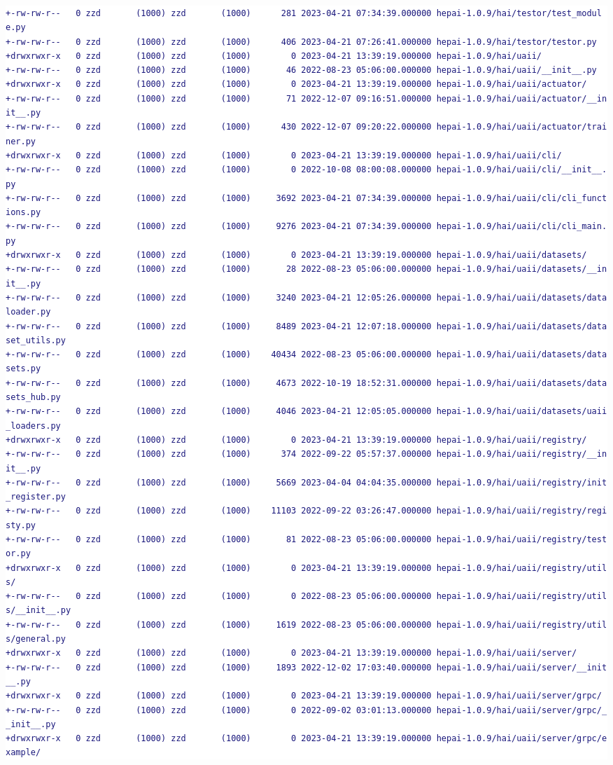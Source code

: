 ```diff
+-rw-rw-r--   0 zzd       (1000) zzd       (1000)      281 2023-04-21 07:34:39.000000 hepai-1.0.9/hai/testor/test_module.py
+-rw-rw-r--   0 zzd       (1000) zzd       (1000)      406 2023-04-21 07:26:41.000000 hepai-1.0.9/hai/testor/testor.py
+drwxrwxr-x   0 zzd       (1000) zzd       (1000)        0 2023-04-21 13:39:19.000000 hepai-1.0.9/hai/uaii/
+-rw-rw-r--   0 zzd       (1000) zzd       (1000)       46 2022-08-23 05:06:00.000000 hepai-1.0.9/hai/uaii/__init__.py
+drwxrwxr-x   0 zzd       (1000) zzd       (1000)        0 2023-04-21 13:39:19.000000 hepai-1.0.9/hai/uaii/actuator/
+-rw-rw-r--   0 zzd       (1000) zzd       (1000)       71 2022-12-07 09:16:51.000000 hepai-1.0.9/hai/uaii/actuator/__init__.py
+-rw-rw-r--   0 zzd       (1000) zzd       (1000)      430 2022-12-07 09:20:22.000000 hepai-1.0.9/hai/uaii/actuator/trainer.py
+drwxrwxr-x   0 zzd       (1000) zzd       (1000)        0 2023-04-21 13:39:19.000000 hepai-1.0.9/hai/uaii/cli/
+-rw-rw-r--   0 zzd       (1000) zzd       (1000)        0 2022-10-08 08:00:08.000000 hepai-1.0.9/hai/uaii/cli/__init__.py
+-rw-rw-r--   0 zzd       (1000) zzd       (1000)     3692 2023-04-21 07:34:39.000000 hepai-1.0.9/hai/uaii/cli/cli_functions.py
+-rw-rw-r--   0 zzd       (1000) zzd       (1000)     9276 2023-04-21 07:34:39.000000 hepai-1.0.9/hai/uaii/cli/cli_main.py
+drwxrwxr-x   0 zzd       (1000) zzd       (1000)        0 2023-04-21 13:39:19.000000 hepai-1.0.9/hai/uaii/datasets/
+-rw-rw-r--   0 zzd       (1000) zzd       (1000)       28 2022-08-23 05:06:00.000000 hepai-1.0.9/hai/uaii/datasets/__init__.py
+-rw-rw-r--   0 zzd       (1000) zzd       (1000)     3240 2023-04-21 12:05:26.000000 hepai-1.0.9/hai/uaii/datasets/dataloader.py
+-rw-rw-r--   0 zzd       (1000) zzd       (1000)     8489 2023-04-21 12:07:18.000000 hepai-1.0.9/hai/uaii/datasets/dataset_utils.py
+-rw-rw-r--   0 zzd       (1000) zzd       (1000)    40434 2022-08-23 05:06:00.000000 hepai-1.0.9/hai/uaii/datasets/datasets.py
+-rw-rw-r--   0 zzd       (1000) zzd       (1000)     4673 2022-10-19 18:52:31.000000 hepai-1.0.9/hai/uaii/datasets/datasets_hub.py
+-rw-rw-r--   0 zzd       (1000) zzd       (1000)     4046 2023-04-21 12:05:05.000000 hepai-1.0.9/hai/uaii/datasets/uaii_loaders.py
+drwxrwxr-x   0 zzd       (1000) zzd       (1000)        0 2023-04-21 13:39:19.000000 hepai-1.0.9/hai/uaii/registry/
+-rw-rw-r--   0 zzd       (1000) zzd       (1000)      374 2022-09-22 05:57:37.000000 hepai-1.0.9/hai/uaii/registry/__init__.py
+-rw-rw-r--   0 zzd       (1000) zzd       (1000)     5669 2023-04-04 04:04:35.000000 hepai-1.0.9/hai/uaii/registry/init_register.py
+-rw-rw-r--   0 zzd       (1000) zzd       (1000)    11103 2022-09-22 03:26:47.000000 hepai-1.0.9/hai/uaii/registry/registy.py
+-rw-rw-r--   0 zzd       (1000) zzd       (1000)       81 2022-08-23 05:06:00.000000 hepai-1.0.9/hai/uaii/registry/testor.py
+drwxrwxr-x   0 zzd       (1000) zzd       (1000)        0 2023-04-21 13:39:19.000000 hepai-1.0.9/hai/uaii/registry/utils/
+-rw-rw-r--   0 zzd       (1000) zzd       (1000)        0 2022-08-23 05:06:00.000000 hepai-1.0.9/hai/uaii/registry/utils/__init__.py
+-rw-rw-r--   0 zzd       (1000) zzd       (1000)     1619 2022-08-23 05:06:00.000000 hepai-1.0.9/hai/uaii/registry/utils/general.py
+drwxrwxr-x   0 zzd       (1000) zzd       (1000)        0 2023-04-21 13:39:19.000000 hepai-1.0.9/hai/uaii/server/
+-rw-rw-r--   0 zzd       (1000) zzd       (1000)     1893 2022-12-02 17:03:40.000000 hepai-1.0.9/hai/uaii/server/__init__.py
+drwxrwxr-x   0 zzd       (1000) zzd       (1000)        0 2023-04-21 13:39:19.000000 hepai-1.0.9/hai/uaii/server/grpc/
+-rw-rw-r--   0 zzd       (1000) zzd       (1000)        0 2022-09-02 03:01:13.000000 hepai-1.0.9/hai/uaii/server/grpc/__init__.py
+drwxrwxr-x   0 zzd       (1000) zzd       (1000)        0 2023-04-21 13:39:19.000000 hepai-1.0.9/hai/uaii/server/grpc/example/
```
